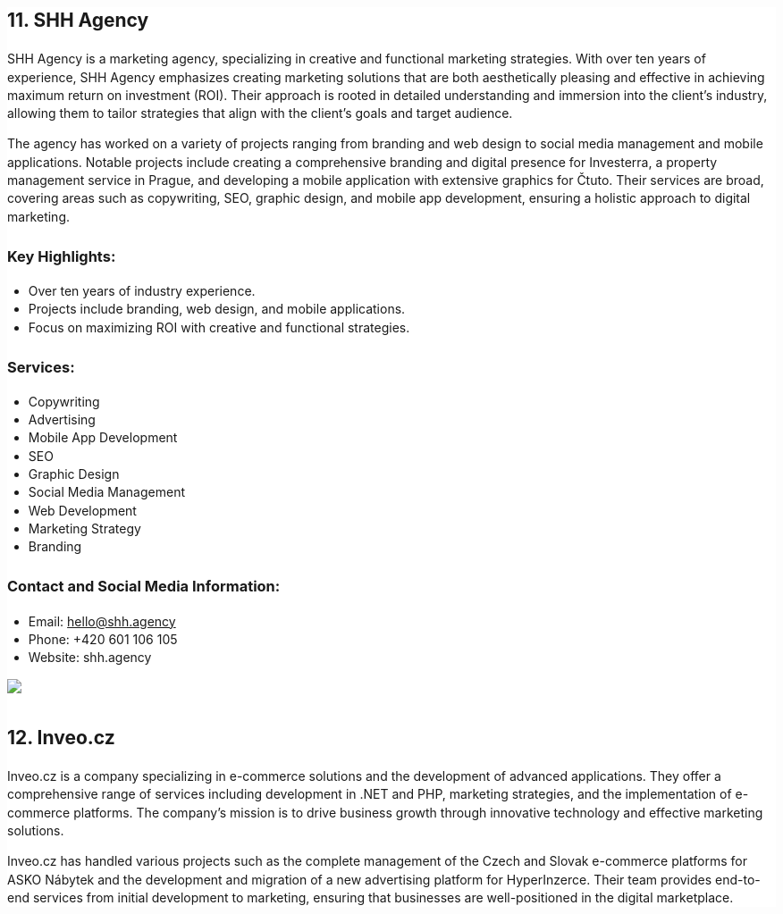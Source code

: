 ## 11\. SHH Agency

SHH Agency is a marketing agency, specializing in creative and functional marketing strategies. With over ten years of experience, SHH Agency emphasizes creating marketing solutions that are both aesthetically pleasing and effective in achieving maximum return on investment (ROI). Their approach is rooted in detailed understanding and immersion into the client’s industry, allowing them to tailor strategies that align with the client’s goals and target audience.

The agency has worked on a variety of projects ranging from branding and web design to social media management and mobile applications. Notable projects include creating a comprehensive branding and digital presence for Investerra, a property management service in Prague, and developing a mobile application with extensive graphics for Čtuto. Their services are broad, covering areas such as copywriting, SEO, graphic design, and mobile app development, ensuring a holistic approach to digital marketing.

### Key Highlights:

* Over ten years of industry experience.
* Projects include branding, web design, and mobile applications.
* Focus on maximizing ROI with creative and functional strategies.

### Services:

* Copywriting
* Advertising
* Mobile App Development
* SEO
* Graphic Design
* Social Media Management
* Web Development
* Marketing Strategy
* Branding

### Contact and Social Media Information:

* Email: hello@shh.agency
* Phone: +420 601 106 105
* Website: shh.agency

![](https://www.link-assistant.com/articles/wp-content/uploads/2024/08/Inveo.cz_.png)

## 12\. Inveo.cz

Inveo.cz is a company specializing in e-commerce solutions and the development of advanced applications. They offer a comprehensive range of services including development in .NET and PHP, marketing strategies, and the implementation of e-commerce platforms. The company’s mission is to drive business growth through innovative technology and effective marketing solutions.

Inveo.cz has handled various projects such as the complete management of the Czech and Slovak e-commerce platforms for ASKO Nábytek and the development and migration of a new advertising platform for HyperInzerce. Their team provides end-to-end services from initial development to marketing, ensuring that businesses are well-positioned in the digital marketplace.
